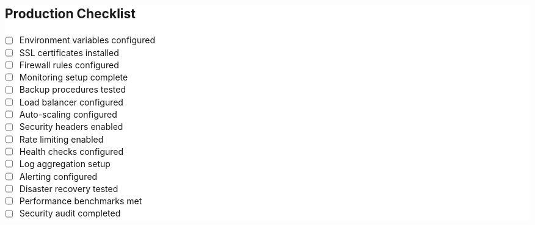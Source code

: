 ## Production Checklist

- [ ] Environment variables configured
- [ ] SSL certificates installed
- [ ] Firewall rules configured
- [ ] Monitoring setup complete
- [ ] Backup procedures tested
- [ ] Load balancer configured
- [ ] Auto-scaling configured
- [ ] Security headers enabled
- [ ] Rate limiting enabled
- [ ] Health checks configured
- [ ] Log aggregation setup
- [ ] Alerting configured
- [ ] Disaster recovery tested
- [ ] Performance benchmarks met
- [ ] Security audit completed
